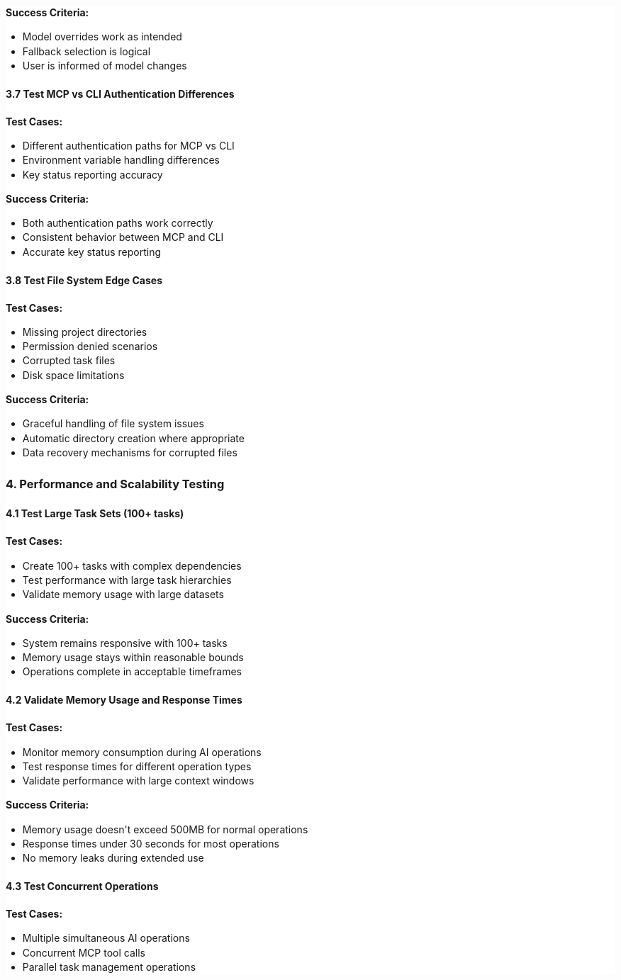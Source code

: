 **Success Criteria:**
- Model overrides work as intended
- Fallback selection is logical
- User is informed of model changes

#### 3.7 Test MCP vs CLI Authentication Differences
**Test Cases:**
- Different authentication paths for MCP vs CLI
- Environment variable handling differences
- Key status reporting accuracy

**Success Criteria:**
- Both authentication paths work correctly
- Consistent behavior between MCP and CLI
- Accurate key status reporting

#### 3.8 Test File System Edge Cases
**Test Cases:**
- Missing project directories
- Permission denied scenarios
- Corrupted task files
- Disk space limitations

**Success Criteria:**
- Graceful handling of file system issues
- Automatic directory creation where appropriate
- Data recovery mechanisms for corrupted files

### 4. Performance and Scalability Testing

#### 4.1 Test Large Task Sets (100+ tasks)
**Test Cases:**
- Create 100+ tasks with complex dependencies
- Test performance with large task hierarchies
- Validate memory usage with large datasets

**Success Criteria:**
- System remains responsive with 100+ tasks
- Memory usage stays within reasonable bounds
- Operations complete in acceptable timeframes

#### 4.2 Validate Memory Usage and Response Times
**Test Cases:**
- Monitor memory consumption during AI operations
- Test response times for different operation types
- Validate performance with large context windows

**Success Criteria:**
- Memory usage doesn't exceed 500MB for normal operations
- Response times under 30 seconds for most operations
- No memory leaks during extended use

#### 4.3 Test Concurrent Operations
**Test Cases:**
- Multiple simultaneous AI operations
- Concurrent MCP tool calls
- Parallel task management operations
